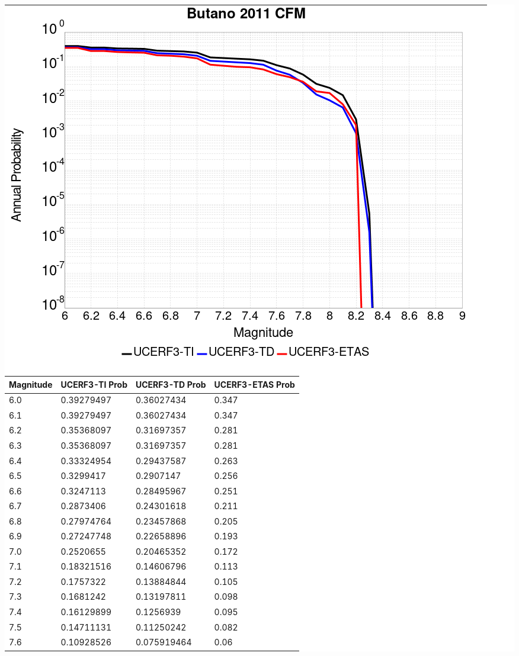 | ![MPD](Butano_2011_CFM.png) |
|-----|

| Magnitude | UCERF3-TI Prob | UCERF3-TD Prob | UCERF3-ETAS Prob |
|-----|-----|-----|-----|
| 6.0 | 0.39279497 | 0.36027434 | 0.347 |
| 6.1 | 0.39279497 | 0.36027434 | 0.347 |
| 6.2 | 0.35368097 | 0.31697357 | 0.281 |
| 6.3 | 0.35368097 | 0.31697357 | 0.281 |
| 6.4 | 0.33324954 | 0.29437587 | 0.263 |
| 6.5 | 0.3299417 | 0.2907147 | 0.256 |
| 6.6 | 0.3247113 | 0.28495967 | 0.251 |
| 6.7 | 0.2873406 | 0.24301618 | 0.211 |
| 6.8 | 0.27974764 | 0.23457868 | 0.205 |
| 6.9 | 0.27247748 | 0.22658896 | 0.193 |
| 7.0 | 0.2520655 | 0.20465352 | 0.172 |
| 7.1 | 0.18321516 | 0.14606796 | 0.113 |
| 7.2 | 0.1757322 | 0.13884844 | 0.105 |
| 7.3 | 0.1681242 | 0.13197811 | 0.098 |
| 7.4 | 0.16129899 | 0.1256939 | 0.095 |
| 7.5 | 0.14711131 | 0.11250242 | 0.082 |
| 7.6 | 0.10928526 | 0.075919464 | 0.06 |